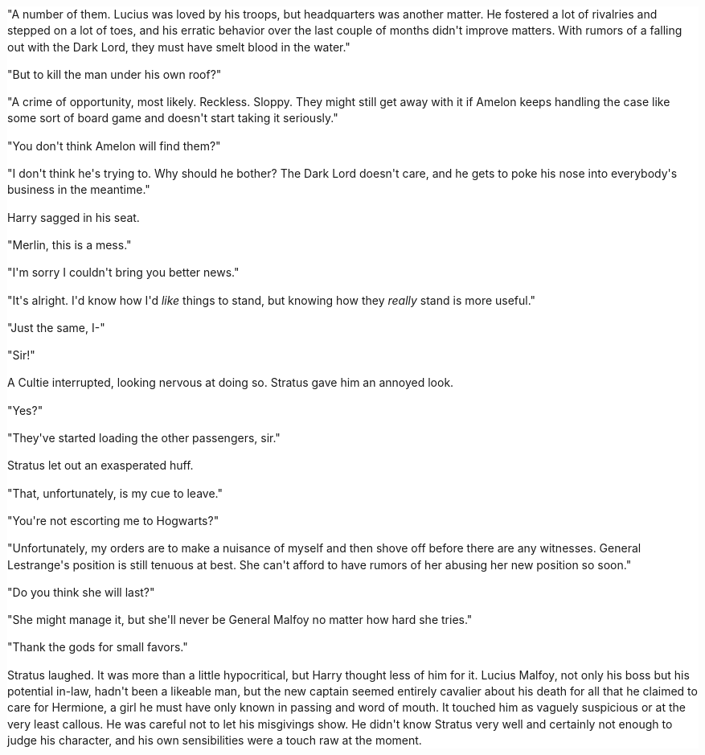 "A number of them. Lucius was loved by his troops, but headquarters was
another matter. He fostered a lot of rivalries and stepped on a lot of
toes, and his erratic behavior over the last couple of months didn't
improve matters. With rumors of a falling out with the Dark Lord, they
must have smelt blood in the water."

"But to kill the man under his own roof?"

"A crime of opportunity, most likely. Reckless. Sloppy. They might still
get away with it if Amelon keeps handling the case like some sort of
board game and doesn't start taking it seriously."

"You don't think Amelon will find them?"

"I don't think he's trying to. Why should he bother? The Dark Lord
doesn't care, and he gets to poke his nose into everybody's business in
the meantime."

Harry sagged in his seat.

"Merlin, this is a mess."

"I'm sorry I couldn't bring you better news."

"It's alright. I'd know how I'd *like* things to stand, but knowing how
they *really* stand is more useful."

"Just the same, I-"

"Sir!"

A Cultie interrupted, looking nervous at doing so. Stratus gave him an
annoyed look.

"Yes?"

"They've started loading the other passengers, sir."

Stratus let out an exasperated huff.

"That, unfortunately, is my cue to leave."

"You're not escorting me to Hogwarts?"

"Unfortunately, my orders are to make a nuisance of myself and then
shove off before there are any witnesses. General Lestrange's position
is still tenuous at best. She can't afford to have rumors of her abusing
her new position so soon."

"Do you think she will last?"

"She might manage it, but she'll never be General Malfoy no matter how
hard she tries."

"Thank the gods for small favors."

Stratus laughed. It was more than a little hypocritical, but Harry
thought less of him for it. Lucius Malfoy, not only his boss but his
potential in-law, hadn't been a likeable man, but the new captain seemed
entirely cavalier about his death for all that he claimed to care for
Hermione, a girl he must have only known in passing and word of mouth.
It touched him as vaguely suspicious or at the very least callous. He
was careful not to let his misgivings show. He didn't know Stratus very
well and certainly not enough to judge his character, and his own
sensibilities were a touch raw at the moment.
